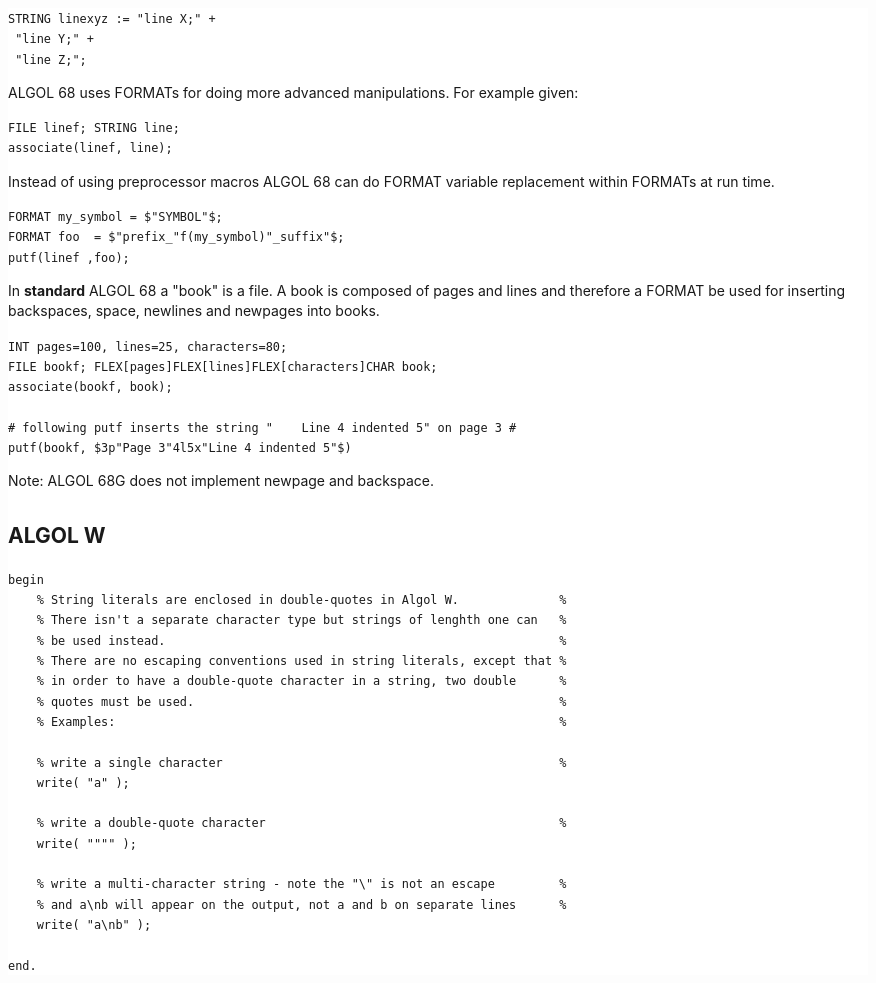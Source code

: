 ```algol68
STRING linexyz := "line X;" +
 "line Y;" +
 "line Z;";
```

ALGOL 68 uses FORMATs for doing more advanced manipulations.
For example given:

```algol68
FILE linef; STRING line;
associate(linef, line);
```

Instead of using preprocessor macros ALGOL 68 can do FORMAT variable replacement within FORMATs at run time.

```algol68
FORMAT my_symbol = $"SYMBOL"$;
FORMAT foo  = $"prefix_"f(my_symbol)"_suffix"$;
putf(linef ,foo);
```

In <b>standard</b> ALGOL 68 a "book" is a file.   A book is composed of pages and lines and
therefore a FORMAT be used for inserting backspaces, space, newlines and newpages into books.

```algol68
INT pages=100, lines=25, characters=80;
FILE bookf; FLEX[pages]FLEX[lines]FLEX[characters]CHAR book;
associate(bookf, book);

# following putf inserts the string "    Line 4 indented 5" on page 3 #
putf(bookf, $3p"Page 3"4l5x"Line 4 indented 5"$)
```

Note: ALGOL 68G does not implement newpage and backspace.

## ALGOL W


```algolw
begin
    % String literals are enclosed in double-quotes in Algol W.              %
    % There isn't a separate character type but strings of lenghth one can   %
    % be used instead.                                                       %
    % There are no escaping conventions used in string literals, except that %
    % in order to have a double-quote character in a string, two double      %
    % quotes must be used.                                                   %
    % Examples:                                                              %

    % write a single character                                               %
    write( "a" );

    % write a double-quote character                                         %
    write( """" );

    % write a multi-character string - note the "\" is not an escape         %
    % and a\nb will appear on the output, not a and b on separate lines      %
    write( "a\nb" );

end.
```
